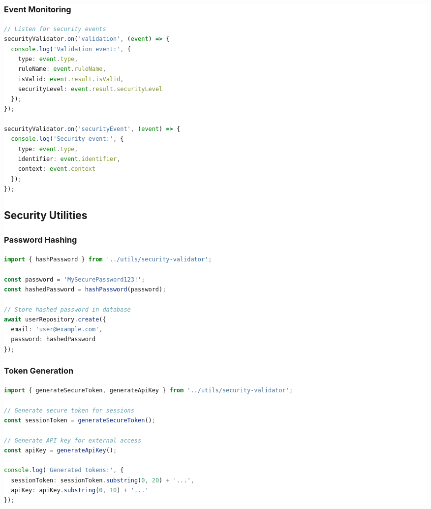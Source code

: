 ### Event Monitoring

```typescript
// Listen for security events
securityValidator.on('validation', (event) => {
  console.log('Validation event:', {
    type: event.type,
    ruleName: event.ruleName,
    isValid: event.result.isValid,
    securityLevel: event.result.securityLevel
  });
});

securityValidator.on('securityEvent', (event) => {
  console.log('Security event:', {
    type: event.type,
    identifier: event.identifier,
    context: event.context
  });
});
```

## Security Utilities

### Password Hashing

```typescript
import { hashPassword } from '../utils/security-validator';

const password = 'MySecurePassword123!';
const hashedPassword = hashPassword(password);

// Store hashed password in database
await userRepository.create({
  email: 'user@example.com',
  password: hashedPassword
});
```

### Token Generation

```typescript
import { generateSecureToken, generateApiKey } from '../utils/security-validator';

// Generate secure token for sessions
const sessionToken = generateSecureToken();

// Generate API key for external access
const apiKey = generateApiKey();

console.log('Generated tokens:', {
  sessionToken: sessionToken.substring(0, 20) + '...',
  apiKey: apiKey.substring(0, 10) + '...'
});
```
